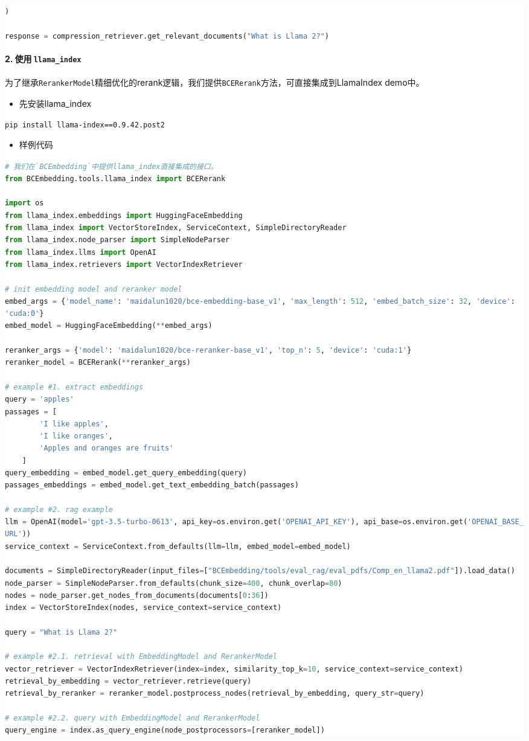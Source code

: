 ```python
)

response = compression_retriever.get_relevant_documents("What is Llama 2?")
```

#### 2. 使用 `llama_index`

为了继承`RerankerModel`精细优化的rerank逻辑，我们提供`BCERerank`方法，可直接集成到LlamaIndex demo中。

- 先安装llama_index
```bash
pip install llama-index==0.9.42.post2
```

- 样例代码
```python
# 我们在`BCEmbedding`中提供llama_index直接集成的接口。
from BCEmbedding.tools.llama_index import BCERerank

import os
from llama_index.embeddings import HuggingFaceEmbedding
from llama_index import VectorStoreIndex, ServiceContext, SimpleDirectoryReader
from llama_index.node_parser import SimpleNodeParser
from llama_index.llms import OpenAI
from llama_index.retrievers import VectorIndexRetriever

# init embedding model and reranker model
embed_args = {'model_name': 'maidalun1020/bce-embedding-base_v1', 'max_length': 512, 'embed_batch_size': 32, 'device': 'cuda:0'}
embed_model = HuggingFaceEmbedding(**embed_args)

reranker_args = {'model': 'maidalun1020/bce-reranker-base_v1', 'top_n': 5, 'device': 'cuda:1'}
reranker_model = BCERerank(**reranker_args)

# example #1. extract embeddings
query = 'apples'
passages = [
        'I like apples', 
        'I like oranges', 
        'Apples and oranges are fruits'
    ]
query_embedding = embed_model.get_query_embedding(query)
passages_embeddings = embed_model.get_text_embedding_batch(passages)

# example #2. rag example
llm = OpenAI(model='gpt-3.5-turbo-0613', api_key=os.environ.get('OPENAI_API_KEY'), api_base=os.environ.get('OPENAI_BASE_URL'))
service_context = ServiceContext.from_defaults(llm=llm, embed_model=embed_model)

documents = SimpleDirectoryReader(input_files=["BCEmbedding/tools/eval_rag/eval_pdfs/Comp_en_llama2.pdf"]).load_data()
node_parser = SimpleNodeParser.from_defaults(chunk_size=400, chunk_overlap=80)
nodes = node_parser.get_nodes_from_documents(documents[0:36])
index = VectorStoreIndex(nodes, service_context=service_context)

query = "What is Llama 2?"

# example #2.1. retrieval with EmbeddingModel and RerankerModel
vector_retriever = VectorIndexRetriever(index=index, similarity_top_k=10, service_context=service_context)
retrieval_by_embedding = vector_retriever.retrieve(query)
retrieval_by_reranker = reranker_model.postprocess_nodes(retrieval_by_embedding, query_str=query)

# example #2.2. query with EmbeddingModel and RerankerModel
query_engine = index.as_query_engine(node_postprocessors=[reranker_model])
```
